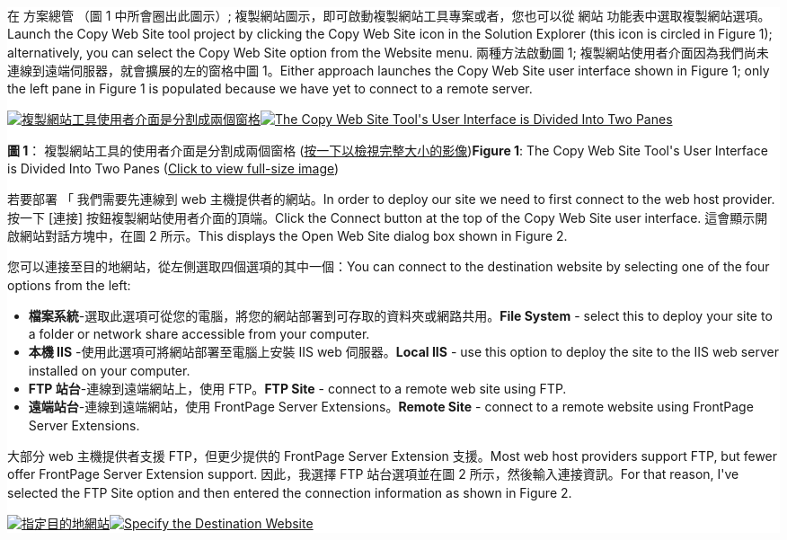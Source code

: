 <span data-ttu-id="74889-128">在 方案總管 （圖 1 中所會圈出此圖示）; 複製網站圖示，即可啟動複製網站工具專案或者，您也可以從 網站 功能表中選取複製網站選項。</span><span class="sxs-lookup"><span data-stu-id="74889-128">Launch the Copy Web Site tool project by clicking the Copy Web Site icon in the Solution Explorer (this icon is circled in Figure 1); alternatively, you can select the Copy Web Site option from the Website menu.</span></span> <span data-ttu-id="74889-129">兩種方法啟動圖 1; 複製網站使用者介面因為我們尚未連線到遠端伺服器，就會擴展的左的窗格中圖 1。</span><span class="sxs-lookup"><span data-stu-id="74889-129">Either approach launches the Copy Web Site user interface shown in Figure 1; only the left pane in Figure 1 is populated because we have yet to connect to a remote server.</span></span>


<span data-ttu-id="74889-130">[![複製網站工具使用者介面是分割成兩個窗格](deploying-your-site-using-visual-studio-cs/_static/image2.png)](deploying-your-site-using-visual-studio-cs/_static/image1.png)</span><span class="sxs-lookup"><span data-stu-id="74889-130">[![The Copy Web Site Tool's User Interface is Divided Into Two Panes](deploying-your-site-using-visual-studio-cs/_static/image2.png)](deploying-your-site-using-visual-studio-cs/_static/image1.png)</span></span>

<span data-ttu-id="74889-131">**圖 1**： 複製網站工具的使用者介面是分割成兩個窗格 ([按一下以檢視完整大小的影像](deploying-your-site-using-visual-studio-cs/_static/image3.png))</span><span class="sxs-lookup"><span data-stu-id="74889-131">**Figure 1**: The Copy Web Site Tool's User Interface is Divided Into Two Panes ([Click to view full-size image](deploying-your-site-using-visual-studio-cs/_static/image3.png))</span></span>


<span data-ttu-id="74889-132">若要部署 「 我們需要先連線到 web 主機提供者的網站。</span><span class="sxs-lookup"><span data-stu-id="74889-132">In order to deploy our site we need to first connect to the web host provider.</span></span> <span data-ttu-id="74889-133">按一下 [連接] 按鈕複製網站使用者介面的頂端。</span><span class="sxs-lookup"><span data-stu-id="74889-133">Click the Connect button at the top of the Copy Web Site user interface.</span></span> <span data-ttu-id="74889-134">這會顯示開啟網站對話方塊中，在圖 2 所示。</span><span class="sxs-lookup"><span data-stu-id="74889-134">This displays the Open Web Site dialog box shown in Figure 2.</span></span>

<span data-ttu-id="74889-135">您可以連接至目的地網站，從左側選取四個選項的其中一個：</span><span class="sxs-lookup"><span data-stu-id="74889-135">You can connect to the destination website by selecting one of the four options from the left:</span></span>

- <span data-ttu-id="74889-136">**檔案系統**-選取此選項可從您的電腦，將您的網站部署到可存取的資料夾或網路共用。</span><span class="sxs-lookup"><span data-stu-id="74889-136">**File System** - select this to deploy your site to a folder or network share accessible from your computer.</span></span>
- <span data-ttu-id="74889-137">**本機 IIS** -使用此選項可將網站部署至電腦上安裝 IIS web 伺服器。</span><span class="sxs-lookup"><span data-stu-id="74889-137">**Local IIS** - use this option to deploy the site to the IIS web server installed on your computer.</span></span>
- <span data-ttu-id="74889-138">**FTP 站台**-連線到遠端網站上，使用 FTP。</span><span class="sxs-lookup"><span data-stu-id="74889-138">**FTP Site** - connect to a remote web site using FTP.</span></span>
- <span data-ttu-id="74889-139">**遠端站台**-連線到遠端網站，使用 FrontPage Server Extensions。</span><span class="sxs-lookup"><span data-stu-id="74889-139">**Remote Site** - connect to a remote website using FrontPage Server Extensions.</span></span>

<span data-ttu-id="74889-140">大部分 web 主機提供者支援 FTP，但更少提供的 FrontPage Server Extension 支援。</span><span class="sxs-lookup"><span data-stu-id="74889-140">Most web host providers support FTP, but fewer offer FrontPage Server Extension support.</span></span> <span data-ttu-id="74889-141">因此，我選擇 FTP 站台選項並在圖 2 所示，然後輸入連接資訊。</span><span class="sxs-lookup"><span data-stu-id="74889-141">For that reason, I've selected the FTP Site option and then entered the connection information as shown in Figure 2.</span></span>


<span data-ttu-id="74889-142">[![指定目的地網站](deploying-your-site-using-visual-studio-cs/_static/image5.png)](deploying-your-site-using-visual-studio-cs/_static/image4.png)</span><span class="sxs-lookup"><span data-stu-id="74889-142">[![Specify the Destination Website](deploying-your-site-using-visual-studio-cs/_static/image5.png)](deploying-your-site-using-visual-studio-cs/_static/image4.png)</span></span>
